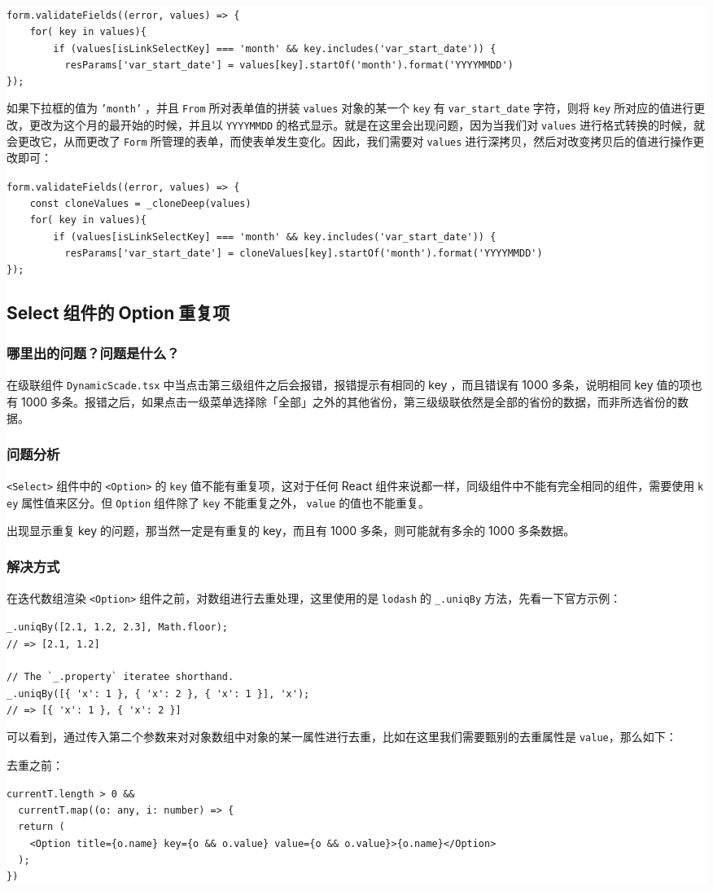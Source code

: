 ```tsx
form.validateFields((error, values) => {
 	for( key in values){
		if (values[isLinkSelectKey] === 'month' && key.includes('var_start_date')) {
          resParams['var_start_date'] = values[key].startOf('month').format('YYYYMMDD')
});
```
如果下拉框的值为 `’month’` ，并且 `From` 所对表单值的拼装 `values` 对象的某一个 `key`  有 `var_start_date` 字符，则将 `key` 所对应的值进行更改，更改为这个月的最开始的时候，并且以 `YYYYMMDD` 的格式显示。就是在这里会出现问题，因为当我们对 `values` 进行格式转换的时候，就会更改它，从而更改了 `Form` 所管理的表单，而使表单发生变化。因此，我们需要对 `values` 进行深拷贝，然后对改变拷贝后的值进行操作更改即可：
```tsx
form.validateFields((error, values) => {
	const cloneValues = _cloneDeep(values)
 	for( key in values){
		if (values[isLinkSelectKey] === 'month' && key.includes('var_start_date')) {
          resParams['var_start_date'] = cloneValues[key].startOf('month').format('YYYYMMDD')
});
```



## Select 组件的 Option 重复项

### 哪里出的问题？问题是什么？

在级联组件 `DynamicScade.tsx` 中当点击第三级组件之后会报错，报错提示有相同的 key ，而且错误有 1000 多条，说明相同 key 值的项也有 1000 多条。报错之后，如果点击一级菜单选择除「全部」之外的其他省份，第三级级联依然是全部的省份的数据，而非所选省份的数据。

### 问题分析

`<Select>` 组件中的 `<Option>` 的 `key` 值不能有重复项，这对于任何 React 组件来说都一样，同级组件中不能有完全相同的组件，需要使用 `key` 属性值来区分。但 `Option` 组件除了 `key` 不能重复之外， `value` 的值也不能重复。

出现显示重复 key 的问题，那当然一定是有重复的 key，而且有 1000 多条，则可能就有多余的 1000 多条数据。

### 解决方式

在迭代数组渲染 `<Option>` 组件之前，对数组进行去重处理，这里使用的是 `lodash` 的 `_.uniqBy` 方法，先看一下官方示例：

```tsx
_.uniqBy([2.1, 1.2, 2.3], Math.floor);
// => [2.1, 1.2]
 
// The `_.property` iteratee shorthand.
_.uniqBy([{ 'x': 1 }, { 'x': 2 }, { 'x': 1 }], 'x');
// => [{ 'x': 1 }, { 'x': 2 }]
```

可以看到，通过传入第二个参数来对对象数组中对象的某一属性进行去重，比如在这里我们需要甄别的去重属性是 `value`，那么如下：

去重之前：

```tsx
currentT.length > 0 &&
  currentT.map((o: any, i: number) => {
  return (
    <Option title={o.name} key={o && o.value} value={o && o.value}>{o.name}</Option>
  );
})
```
